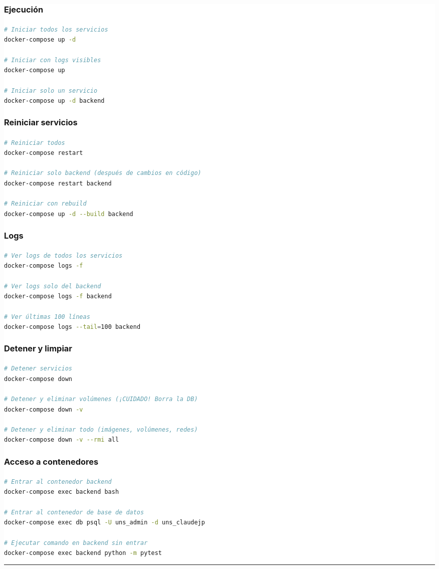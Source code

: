 ### Ejecución
```bash
# Iniciar todos los servicios
docker-compose up -d

# Iniciar con logs visibles
docker-compose up

# Iniciar solo un servicio
docker-compose up -d backend
```

### Reiniciar servicios
```bash
# Reiniciar todos
docker-compose restart

# Reiniciar solo backend (después de cambios en código)
docker-compose restart backend

# Reiniciar con rebuild
docker-compose up -d --build backend
```

### Logs
```bash
# Ver logs de todos los servicios
docker-compose logs -f

# Ver logs solo del backend
docker-compose logs -f backend

# Ver últimas 100 líneas
docker-compose logs --tail=100 backend
```

### Detener y limpiar
```bash
# Detener servicios
docker-compose down

# Detener y eliminar volúmenes (¡CUIDADO! Borra la DB)
docker-compose down -v

# Detener y eliminar todo (imágenes, volúmenes, redes)
docker-compose down -v --rmi all
```

### Acceso a contenedores
```bash
# Entrar al contenedor backend
docker-compose exec backend bash

# Entrar al contenedor de base de datos
docker-compose exec db psql -U uns_admin -d uns_claudejp

# Ejecutar comando en backend sin entrar
docker-compose exec backend python -m pytest
```

---